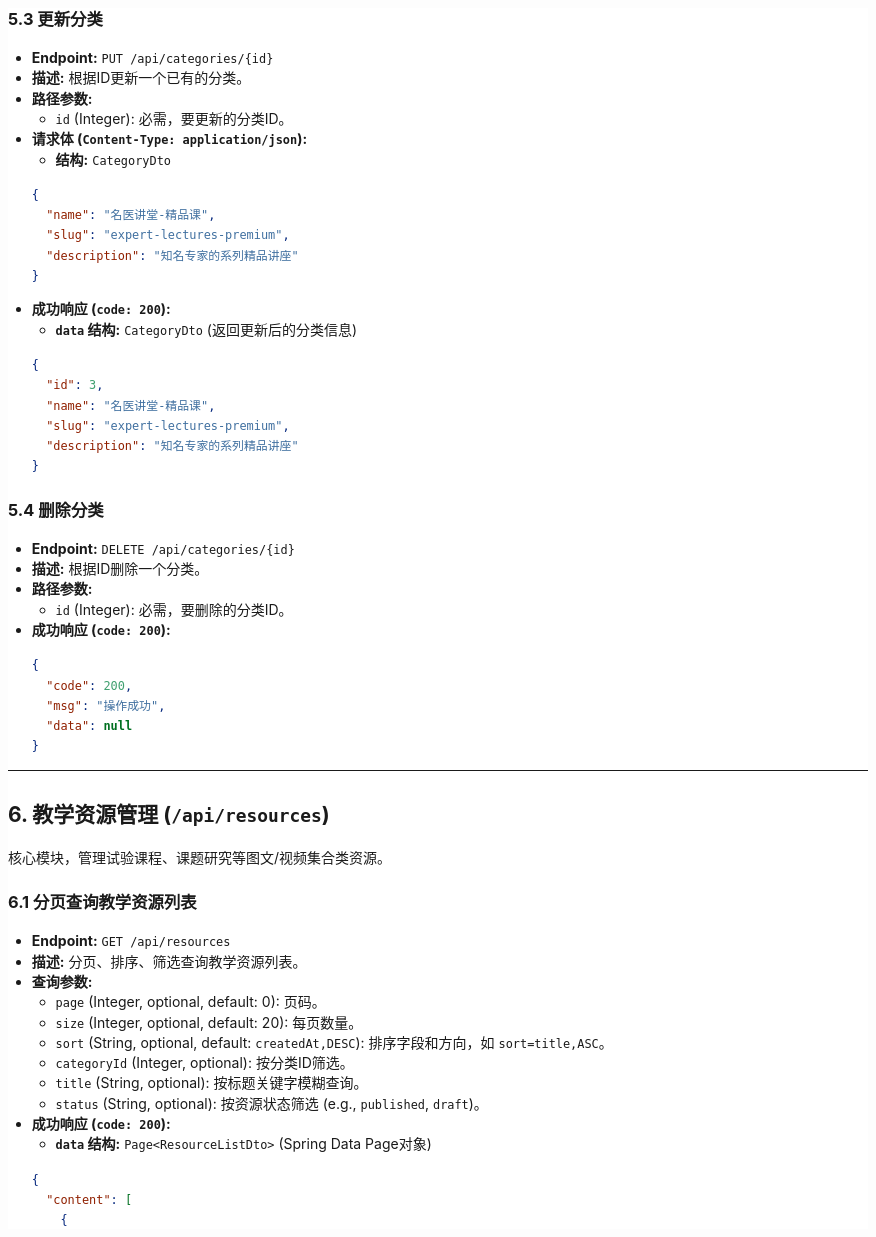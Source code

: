 ### 5.3 更新分类

- **Endpoint:** `PUT /api/categories/{id}`
- **描述:** 根据ID更新一个已有的分类。
- **路径参数:**
    - `id` (Integer): 必需，要更新的分类ID。
- **请求体 (`Content-Type: application/json`):**
    - **结构:** `CategoryDto`
    ```json
    {
      "name": "名医讲堂-精品课",
      "slug": "expert-lectures-premium",
      "description": "知名专家的系列精品讲座"
    }
    ```
- **成功响应 (`code: 200`):**
    - **`data` 结构:** `CategoryDto` (返回更新后的分类信息)
    ```json
    {
      "id": 3,
      "name": "名医讲堂-精品课",
      "slug": "expert-lectures-premium",
      "description": "知名专家的系列精品讲座"
    }
    ```

### 5.4 删除分类

- **Endpoint:** `DELETE /api/categories/{id}`
- **描述:** 根据ID删除一个分类。
- **路径参数:**
    - `id` (Integer): 必需，要删除的分类ID。
- **成功响应 (`code: 200`):**
    ```json
    {
      "code": 200,
      "msg": "操作成功",
      "data": null
    }
    ```
---

## 6. 教学资源管理 (`/api/resources`)

核心模块，管理试验课程、课题研究等图文/视频集合类资源。

### 6.1 分页查询教学资源列表

- **Endpoint:** `GET /api/resources`
- **描述:** 分页、排序、筛选查询教学资源列表。
- **查询参数:**
    - `page` (Integer, optional, default: 0): 页码。
    - `size` (Integer, optional, default: 20): 每页数量。
    - `sort` (String, optional, default: `createdAt,DESC`): 排序字段和方向，如 `sort=title,ASC`。
    - `categoryId` (Integer, optional): 按分类ID筛选。
    - `title` (String, optional): 按标题关键字模糊查询。
    - `status` (String, optional): 按资源状态筛选 (e.g., `published`, `draft`)。
- **成功响应 (`code: 200`):**
    - **`data` 结构:** `Page<ResourceListDto>` (Spring Data Page对象)
    ```json
    {
      "content": [
        {